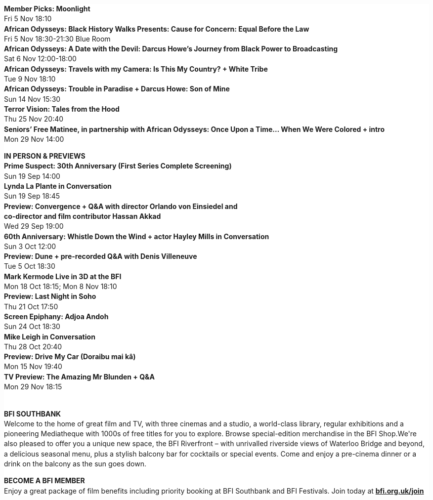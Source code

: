 **Member Picks: Moonlight**<br>
Fri 5 Nov 18:10<br>
**African Odysseys: Black History Walks Presents: Cause for Concern: Equal Before the Law**<br>
Fri 5 Nov 18:30-21:30 Blue Room<br>
**African Odysseys: A Date with the Devil: Darcus Howe’s Journey from Black Power to Broadcasting**<br>
Sat 6 Nov 12:00-18:00<br>
**African Odysseys: Travels with my Camera: Is This My Country? + White Tribe**<br>
Tue 9 Nov 18:10<br>
**African Odysseys: Trouble in Paradise  + Darcus Howe: Son of Mine**<br>
Sun 14 Nov 15:30<br>
**Terror Vision: Tales from the Hood**<br>
Thu 25 Nov 20:40<br>
**Seniors’ Free Matinee, in partnership with African Odysseys: Once Upon a Time… When We Were Colored + intro**<br>
Mon 29 Nov 14:00<br>

**IN PERSON & PREVIEWS**<br>
**Prime Suspect: 30th Anniversary  (First Series Complete Screening)**<br>
Sun 19 Sep 14:00<br>
**Lynda La Plante in Conversation**<br>
Sun 19 Sep 18:45<br>
**Preview: Convergence + Q&A with director Orlando von Einsiedel and  
co-director and film contributor  Hassan Akkad**<br>
Wed 29 Sep 19:00<br>
**60th Anniversary: Whistle Down the Wind + actor Hayley Mills in Conversation**<br>
Sun 3 Oct 12:00<br>
**Preview: Dune + pre-recorded Q&A  with Denis Villeneuve**<br>
Tue 5 Oct 18:30<br>
**Mark Kermode Live in 3D at the BFI**<br>
Mon 18 Oct 18:15; Mon 8 Nov 18:10<br>
**Preview: Last Night in Soho**<br>
Thu 21 Oct 17:50<br>
**Screen Epiphany: Adjoa Andoh**<br>
Sun 24 Oct 18:30<br>
**Mike Leigh in Conversation**<br>
Thu 28 Oct 20:40<br>
**Preview: Drive My Car (Doraibu mai kâ)**<br>
Mon 15 Nov 19:40<br>
**TV Preview:  The Amazing Mr Blunden + Q&A**<br>
Mon 29 Nov 18:15<br>
<br>

**BFI SOUTHBANK**  
Welcome to the home of great film and TV, with three cinemas and a studio, a world-class library, regular exhibitions and a pioneering Mediatheque with 1000s of free titles for you to explore. Browse special-edition merchandise in the BFI Shop.We&#39;re also pleased to offer you a unique new space, the BFI Riverfront – with unrivalled riverside views of Waterloo Bridge and beyond, a delicious seasonal menu, plus a stylish balcony bar for cocktails or special events. Come and enjoy a pre-cinema dinner or a drink on the balcony as the sun goes down.  

**BECOME A BFI MEMBER**  
Enjoy a great package of film benefits including priority booking at BFI Southbank and BFI Festivals. Join today at [**bfi.org.uk/join**](http://www.bfi.org.uk/join)  
